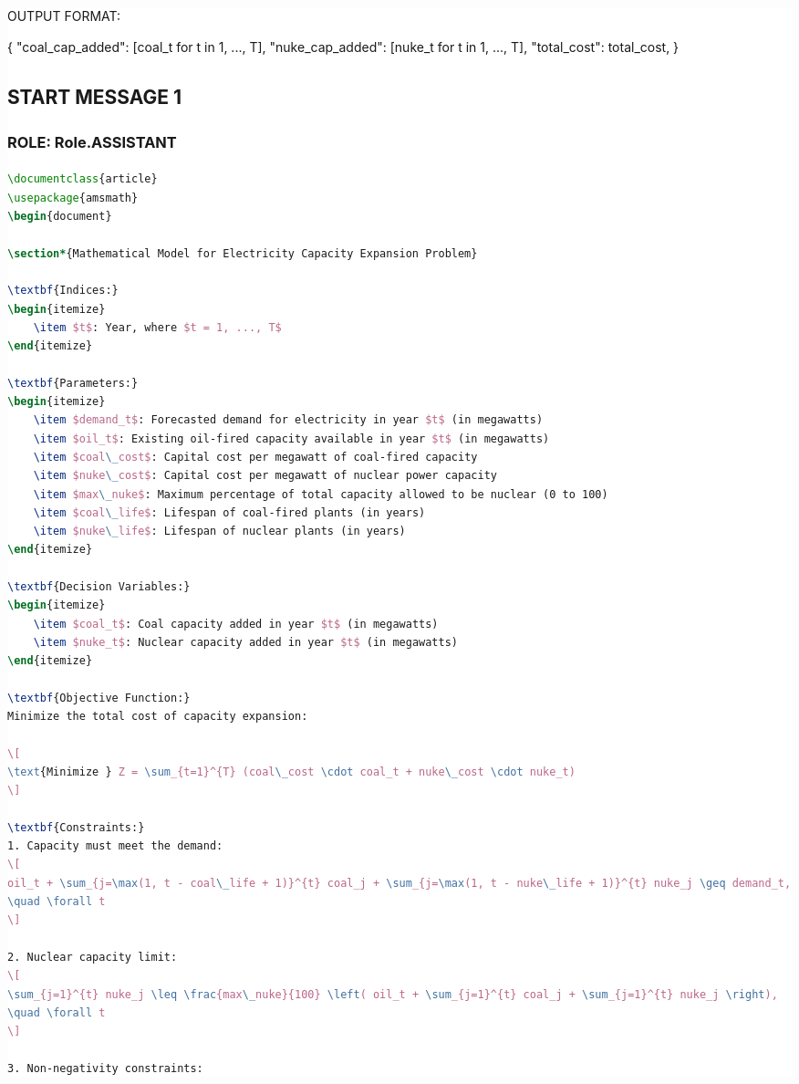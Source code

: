 
OUTPUT FORMAT:

{
    "coal_cap_added": [coal_t for t in 1, ..., T],
    "nuke_cap_added": [nuke_t for t in 1, ..., T],
    "total_cost": total_cost,
}


</DESCRIPTION>


## START MESSAGE 1 
### ROLE: Role.ASSISTANT
```latex
\documentclass{article}
\usepackage{amsmath}
\begin{document}

\section*{Mathematical Model for Electricity Capacity Expansion Problem}

\textbf{Indices:}
\begin{itemize}
    \item $t$: Year, where $t = 1, ..., T$
\end{itemize}

\textbf{Parameters:}
\begin{itemize}
    \item $demand_t$: Forecasted demand for electricity in year $t$ (in megawatts)
    \item $oil_t$: Existing oil-fired capacity available in year $t$ (in megawatts)
    \item $coal\_cost$: Capital cost per megawatt of coal-fired capacity
    \item $nuke\_cost$: Capital cost per megawatt of nuclear power capacity
    \item $max\_nuke$: Maximum percentage of total capacity allowed to be nuclear (0 to 100)
    \item $coal\_life$: Lifespan of coal-fired plants (in years)
    \item $nuke\_life$: Lifespan of nuclear plants (in years)
\end{itemize}

\textbf{Decision Variables:}
\begin{itemize}
    \item $coal_t$: Coal capacity added in year $t$ (in megawatts)
    \item $nuke_t$: Nuclear capacity added in year $t$ (in megawatts)
\end{itemize}

\textbf{Objective Function:}
Minimize the total cost of capacity expansion:

\[
\text{Minimize } Z = \sum_{t=1}^{T} (coal\_cost \cdot coal_t + nuke\_cost \cdot nuke_t)
\]

\textbf{Constraints:}
1. Capacity must meet the demand:
\[
oil_t + \sum_{j=\max(1, t - coal\_life + 1)}^{t} coal_j + \sum_{j=\max(1, t - nuke\_life + 1)}^{t} nuke_j \geq demand_t, \quad \forall t
\]

2. Nuclear capacity limit:
\[
\sum_{j=1}^{t} nuke_j \leq \frac{max\_nuke}{100} \left( oil_t + \sum_{j=1}^{t} coal_j + \sum_{j=1}^{t} nuke_j \right), \quad \forall t
\]

3. Non-negativity constraints:
```